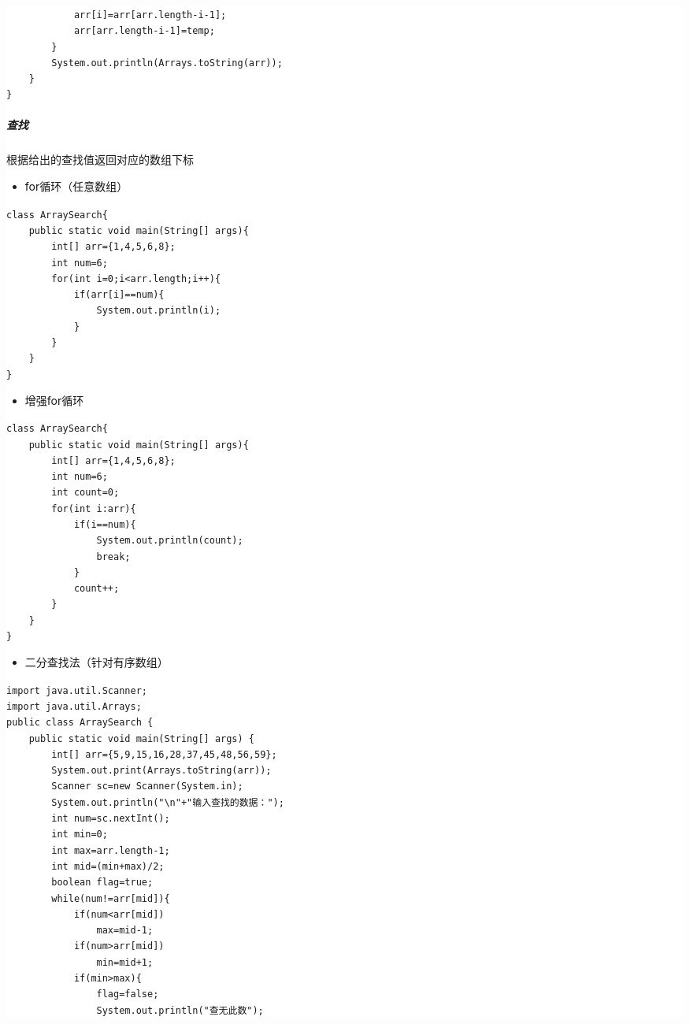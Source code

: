 ```
			arr[i]=arr[arr.length-i-1];
			arr[arr.length-i-1]=temp;
		}
		System.out.println(Arrays.toString(arr));
	}
}   
```  
##### 查找
根据给出的查找值返回对应的数组下标   

+ for循环（任意数组）      
```   
class ArraySearch{
	public static void main(String[] args){
		int[] arr={1,4,5,6,8};
		int num=6;
		for(int i=0;i<arr.length;i++){
			if(arr[i]==num){
				System.out.println(i);
			}
		}
	}
}
```
+ 增强for循环
```   
class ArraySearch{
    public static void main(String[] args){
		int[] arr={1,4,5,6,8};
		int num=6;
		int count=0;
		for(int i:arr){
			if(i==num){
				System.out.println(count);
				break;
			}
			count++;
		}
	}
}
```   
+ 二分查找法（针对有序数组）      
```    
import java.util.Scanner;
import java.util.Arrays;
public class ArraySearch {
	public static void main(String[] args) {
		int[] arr={5,9,15,16,28,37,45,48,56,59};
		System.out.print(Arrays.toString(arr));
		Scanner sc=new Scanner(System.in);
		System.out.println("\n"+"输入查找的数据：");
		int num=sc.nextInt();
		int min=0;
		int max=arr.length-1;
		int mid=(min+max)/2;
		boolean flag=true;
		while(num!=arr[mid]){
			if(num<arr[mid])
				max=mid-1;
			if(num>arr[mid])
				min=mid+1;
			if(min>max){
				flag=false;
				System.out.println("查无此数");
```